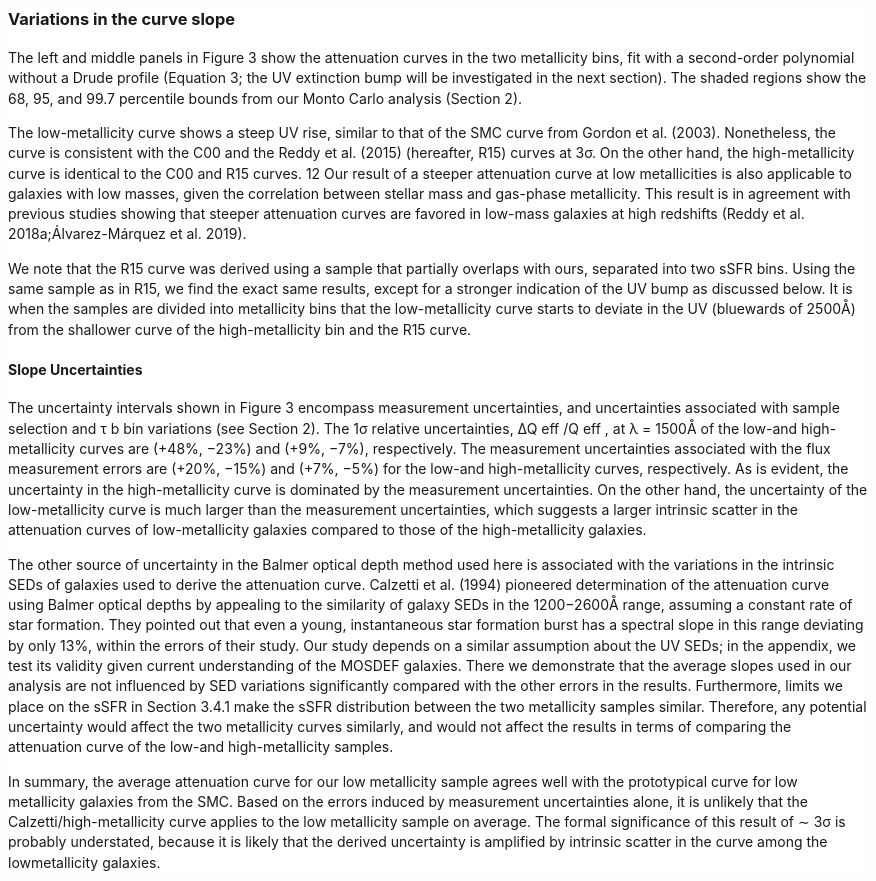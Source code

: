
### Variations in the curve slope

The left and middle panels in Figure 3 show the attenuation curves in the two metallicity bins, fit with a second-order polynomial without a Drude profile (Equation 3; the UV extinction bump will be investigated in the next section). The shaded regions show the 68, 95, and 99.7 percentile bounds from our Monto Carlo analysis (Section 2).

The low-metallicity curve shows a steep UV rise, similar to that of the SMC curve from Gordon et al. (2003). Nonetheless, the curve is consistent with the C00 and the Reddy et al. (2015) (hereafter, R15) curves at 3σ. On the other hand, the high-metallicity curve is identical to the C00 and R15 curves. 12 Our result of a steeper attenuation curve at low metallicities is also applicable to galaxies with low masses, given the correlation between stellar mass and gas-phase metallicity. This result is in agreement with previous studies showing that steeper attenuation curves are favored in low-mass galaxies at high redshifts (Reddy et al. 2018a;Álvarez-Márquez et al. 2019).

We note that the R15 curve was derived using a sample that partially overlaps with ours, separated into two sSFR bins. Using the same sample as in R15, we find the exact same results, except for a stronger indication of the UV bump as discussed below. It is when the samples are divided into metallicity bins that the low-metallicity curve starts to deviate in the UV (bluewards of 2500Å) from the shallower curve of the high-metallicity bin and the R15 curve.


#### Slope Uncertainties

The uncertainty intervals shown in Figure 3 encompass measurement uncertainties, and uncertainties associated with sample selection and τ b bin variations (see Section 2). The 1σ relative uncertainties, ∆Q eff /Q eff , at λ = 1500Å of the low-and high-metallicity curves are (+48%, −23%) and (+9%, −7%), respectively. The measurement uncertainties associated with the flux measurement errors are (+20%, −15%) and (+7%, −5%) for the low-and high-metallicity curves, respectively. As is evident, the uncertainty in the high-metallicity curve is dominated by the measurement uncertainties. On the other hand, the uncertainty of the low-metallicity curve is much larger than the measurement uncertainties, which suggests a larger intrinsic scatter in the attenuation curves of low-metallicity galaxies compared to those of the high-metallicity galaxies.

The other source of uncertainty in the Balmer optical depth method used here is associated with the variations in the intrinsic SEDs of galaxies used to derive the attenuation curve. Calzetti et al. (1994) pioneered determination of the attenuation curve using Balmer optical depths by appealing to the similarity of galaxy SEDs in the 1200−2600Å range, assuming a constant rate of star formation. They pointed out that even a young, instantaneous star formation burst has a spectral slope in this range deviating by only 13%, within the errors of their study. Our study depends on a similar assumption about the UV SEDs; in the appendix, we test its validity given current understanding of the MOSDEF galaxies. There we demonstrate that the average slopes used in our analysis are not influenced by SED variations significantly compared with the other errors in the results. Furthermore, limits we place on the sSFR in Section 3.4.1 make the sSFR distribution between the two metallicity samples similar. Therefore, any potential uncertainty would affect the two metallicity curves similarly, and would not affect the results in terms of comparing the attenuation curve of the low-and high-metallicity samples.

In summary, the average attenuation curve for our low metallicity sample agrees well with the prototypical curve for low metallicity galaxies from the SMC. Based on the errors induced by measurement uncertainties alone, it is unlikely that the Calzetti/high-metallicity curve applies to the low metallicity sample on average. The formal significance of this result of ∼ 3σ is probably understated, because it is likely that the derived uncertainty is amplified by intrinsic scatter in the curve among the lowmetallicity galaxies.
